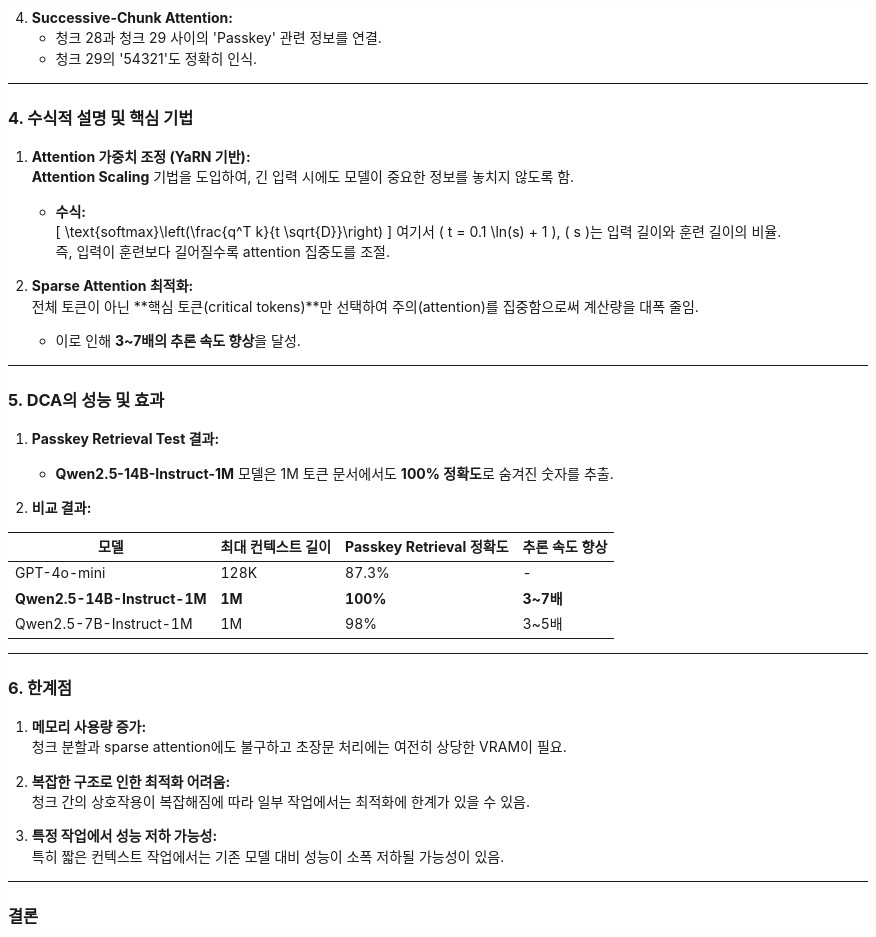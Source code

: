 4. **Successive-Chunk Attention:**  
   - 청크 28과 청크 29 사이의 'Passkey' 관련 정보를 연결.
   - 청크 29의 '54321'도 정확히 인식.

---

### 4. **수식적 설명 및 핵심 기법**

1. **Attention 가중치 조정 (YaRN 기반):**  
   **Attention Scaling** 기법을 도입하여, 긴 입력 시에도 모델이 중요한 정보를 놓치지 않도록 함.

   - **수식:**  
     \[
     \text{softmax}\left(\frac{q^T k}{t \sqrt{D}}\right)
     \]
     여기서 \( t = 0.1 \ln(s) + 1 \), \( s \)는 입력 길이와 훈련 길이의 비율.  
     즉, 입력이 훈련보다 길어질수록 attention 집중도를 조절.

2. **Sparse Attention 최적화:**  
   전체 토큰이 아닌 **핵심 토큰(critical tokens)**만 선택하여 주의(attention)를 집중함으로써 계산량을 대폭 줄임.  
   - 이로 인해 **3~7배의 추론 속도 향상**을 달성.

---

### 5. **DCA의 성능 및 효과**

1. **Passkey Retrieval Test 결과:**  
   - **Qwen2.5-14B-Instruct-1M** 모델은 1M 토큰 문서에서도 **100% 정확도**로 숨겨진 숫자를 추출.

2. **비교 결과:**

| 모델                        | 최대 컨텍스트 길이 | Passkey Retrieval 정확도 | 추론 속도 향상 |
| --------------------------- | ------------------ | ------------------------ | -------------- |
| GPT-4o-mini                 | 128K               | 87.3%                    | -              |
| **Qwen2.5-14B-Instruct-1M** | **1M**             | **100%**                 | **3~7배**      |
| Qwen2.5-7B-Instruct-1M      | 1M                 | 98%                      | 3~5배          |

---

### 6. **한계점**

1. **메모리 사용량 증가:**  
   청크 분할과 sparse attention에도 불구하고 초장문 처리에는 여전히 상당한 VRAM이 필요.

2. **복잡한 구조로 인한 최적화 어려움:**  
   청크 간의 상호작용이 복잡해짐에 따라 일부 작업에서는 최적화에 한계가 있을 수 있음.

3. **특정 작업에서 성능 저하 가능성:**  
   특히 짧은 컨텍스트 작업에서는 기존 모델 대비 성능이 소폭 저하될 가능성이 있음.

---

### 결론
